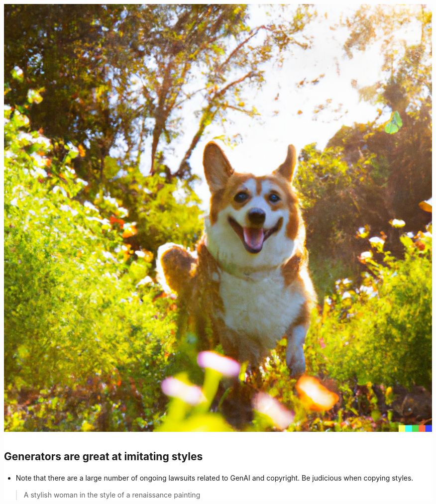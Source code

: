 ![](assets/corgi5.png)

## Generators are great at imitating styles

* Note that there are a large number of ongoing lawsuits related to GenAI and copyright. Be judicious when copying styles.

> A stylish woman in the style of a renaissance painting
